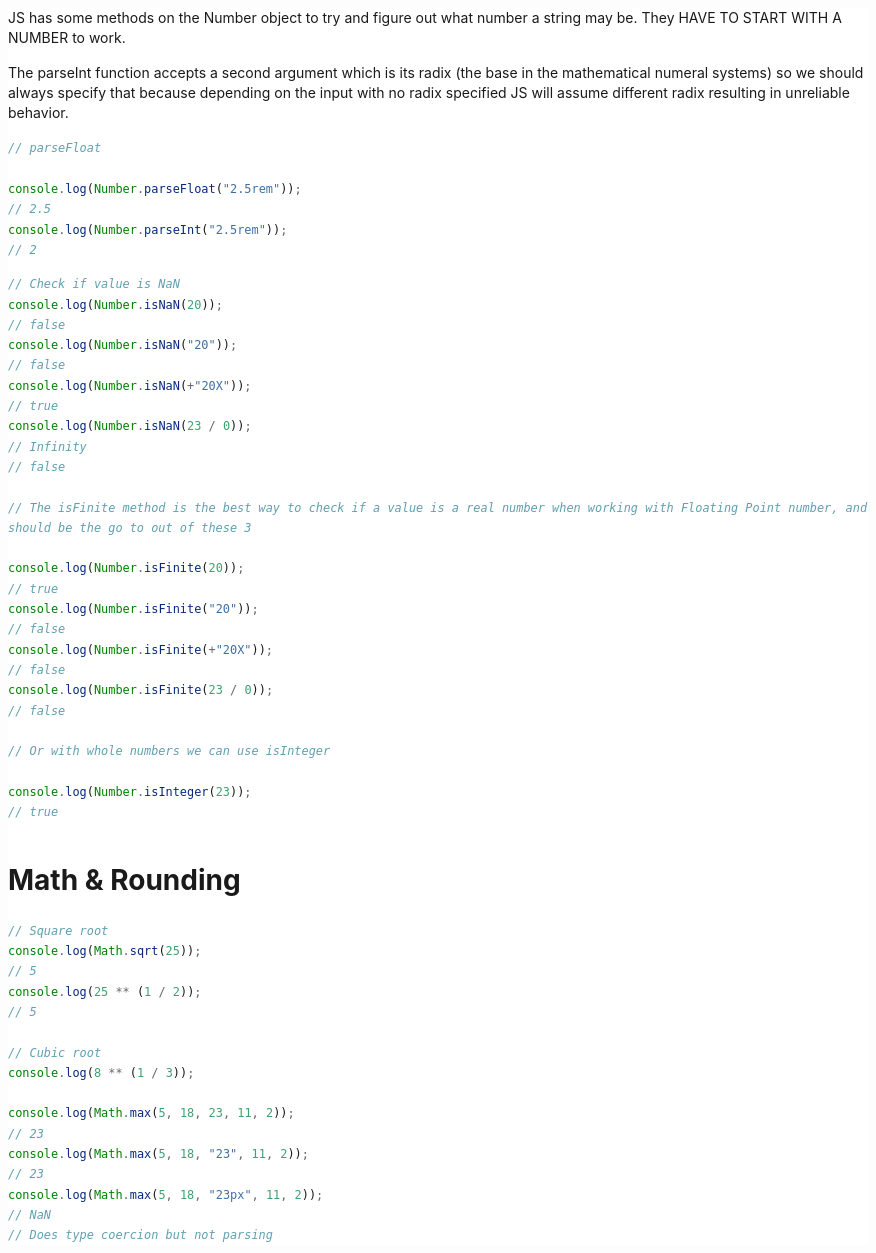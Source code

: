 JS has some methods on the Number object to try and figure out what number a string may be. They HAVE TO START WITH A NUMBER to work.

The parseInt function accepts a second argument which is its radix (the base in the mathematical numeral systems) so we should always specify that because depending on the input with no radix specified JS will assume different radix resulting in unreliable behavior.

```js parseFloat
// parseFloat

console.log(Number.parseFloat("2.5rem"));
// 2.5
console.log(Number.parseInt("2.5rem"));
// 2
```

```js
// Check if value is NaN
console.log(Number.isNaN(20));
// false
console.log(Number.isNaN("20"));
// false
console.log(Number.isNaN(+"20X"));
// true
console.log(Number.isNaN(23 / 0));
// Infinity
// false

// The isFinite method is the best way to check if a value is a real number when working with Floating Point number, and should be the go to out of these 3

console.log(Number.isFinite(20));
// true
console.log(Number.isFinite("20"));
// false
console.log(Number.isFinite(+"20X"));
// false
console.log(Number.isFinite(23 / 0));
// false

// Or with whole numbers we can use isInteger

console.log(Number.isInteger(23));
// true
```

# Math & Rounding

```js
// Square root
console.log(Math.sqrt(25));
// 5
console.log(25 ** (1 / 2));
// 5

// Cubic root
console.log(8 ** (1 / 3));

console.log(Math.max(5, 18, 23, 11, 2));
// 23
console.log(Math.max(5, 18, "23", 11, 2));
// 23
console.log(Math.max(5, 18, "23px", 11, 2));
// NaN
// Does type coercion but not parsing
```